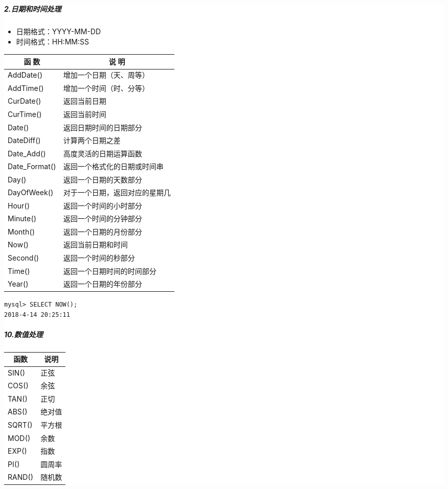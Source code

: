 ##### 2.日期和时间处理

- 日期格式：YYYY-MM-DD
- 时间格式：HH:MM:SS

| 函 数         | 说 明                          |
| ------------- | ------------------------------ |
| AddDate()     | 增加一个日期（天、周等）       |
| AddTime()     | 增加一个时间（时、分等）       |
| CurDate()     | 返回当前日期                   |
| CurTime()     | 返回当前时间                   |
| Date()        | 返回日期时间的日期部分         |
| DateDiff()    | 计算两个日期之差               |
| Date_Add()    | 高度灵活的日期运算函数         |
| Date_Format() | 返回一个格式化的日期或时间串   |
| Day()         | 返回一个日期的天数部分         |
| DayOfWeek()   | 对于一个日期，返回对应的星期几 |
| Hour()        | 返回一个时间的小时部分         |
| Minute()      | 返回一个时间的分钟部分         |
| Month()       | 返回一个日期的月份部分         |
| Now()         | 返回当前日期和时间             |
| Second()      | 返回一个时间的秒部分           |
| Time()        | 返回一个日期时间的时间部分     |
| Year()        | 返回一个日期的年份部分         |

```mysql
mysql> SELECT NOW();
2018-4-14 20:25:11
```

##### 10.数值处理

| 函数   | 说明   |
| ------ | ------ |
| SIN()  | 正弦   |
| COS()  | 余弦   |
| TAN()  | 正切   |
| ABS()  | 绝对值 |
| SQRT() | 平方根 |
| MOD()  | 余数   |
| EXP()  | 指数   |
| PI()   | 圆周率 |
| RAND() | 随机数 |
